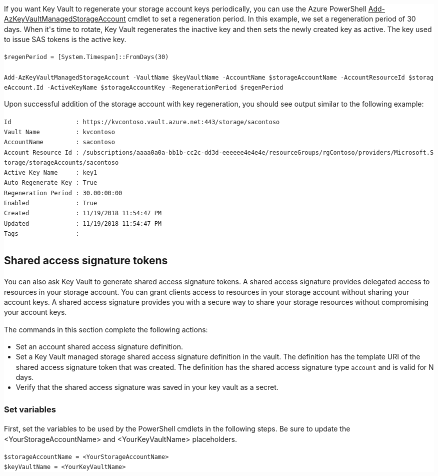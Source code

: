 If you want Key Vault to regenerate your storage account keys periodically, you can use the Azure PowerShell [Add-AzKeyVaultManagedStorageAccount](/powershell/module/az.keyvault/add-azkeyvaultmanagedstorageaccount) cmdlet to set a regeneration period. In this example, we set a regeneration period of 30 days. When it's time to rotate, Key Vault regenerates the inactive key and then sets the newly created key as active. The key used to issue SAS tokens is the active key.

```azurepowershell-interactive
$regenPeriod = [System.Timespan]::FromDays(30)

Add-AzKeyVaultManagedStorageAccount -VaultName $keyVaultName -AccountName $storageAccountName -AccountResourceId $storageAccount.Id -ActiveKeyName $storageAccountKey -RegenerationPeriod $regenPeriod
```

Upon successful addition of the storage account with key regeneration, you should see output similar to the following example:

```console
Id                  : https://kvcontoso.vault.azure.net:443/storage/sacontoso
Vault Name          : kvcontoso
AccountName         : sacontoso
Account Resource Id : /subscriptions/aaaa0a0a-bb1b-cc2c-dd3d-eeeeee4e4e4e/resourceGroups/rgContoso/providers/Microsoft.Storage/storageAccounts/sacontoso
Active Key Name     : key1
Auto Regenerate Key : True
Regeneration Period : 30.00:00:00
Enabled             : True
Created             : 11/19/2018 11:54:47 PM
Updated             : 11/19/2018 11:54:47 PM
Tags                :
```

## Shared access signature tokens

You can also ask Key Vault to generate shared access signature tokens. A shared access signature provides delegated access to resources in your storage account. You can grant clients access to resources in your storage account without sharing your account keys. A shared access signature provides you with a secure way to share your storage resources without compromising your account keys.

The commands in this section complete the following actions:

- Set an account shared access signature definition.
- Set a Key Vault managed storage shared access signature definition in the vault. The definition has the template URI of the shared access signature token that was created. The definition has the shared access signature type `account` and is valid for N days.
- Verify that the shared access signature was saved in your key vault as a secret.

### Set variables

First, set the variables to be used by the PowerShell cmdlets in the following steps. Be sure to update the \<YourStorageAccountName\> and \<YourKeyVaultName\> placeholders.

```azurepowershell-interactive
$storageAccountName = <YourStorageAccountName>
$keyVaultName = <YourKeyVaultName>
```
